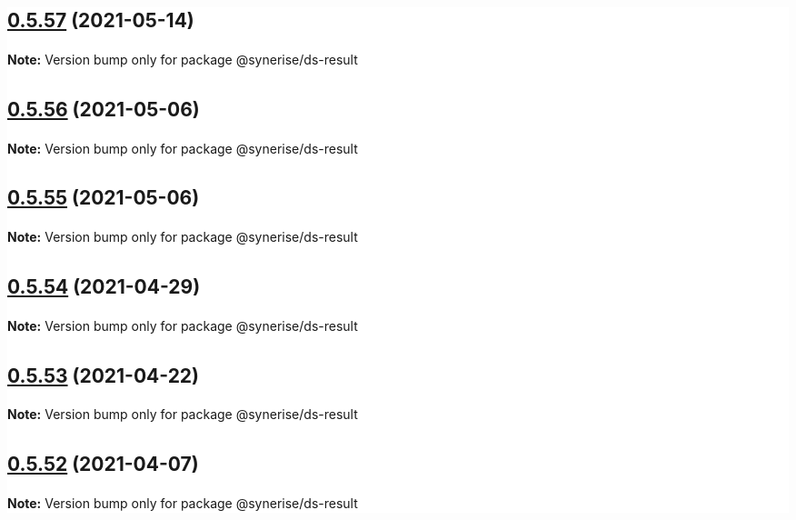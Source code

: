 

## [0.5.57](https://github.com/Synerise/synerise-design/compare/@synerise/ds-result@0.5.56...@synerise/ds-result@0.5.57) (2021-05-14)

**Note:** Version bump only for package @synerise/ds-result





## [0.5.56](https://github.com/Synerise/synerise-design/compare/@synerise/ds-result@0.5.55...@synerise/ds-result@0.5.56) (2021-05-06)

**Note:** Version bump only for package @synerise/ds-result





## [0.5.55](https://github.com/Synerise/synerise-design/compare/@synerise/ds-result@0.5.54...@synerise/ds-result@0.5.55) (2021-05-06)

**Note:** Version bump only for package @synerise/ds-result





## [0.5.54](https://github.com/Synerise/synerise-design/compare/@synerise/ds-result@0.5.53...@synerise/ds-result@0.5.54) (2021-04-29)

**Note:** Version bump only for package @synerise/ds-result





## [0.5.53](https://github.com/Synerise/synerise-design/compare/@synerise/ds-result@0.5.52...@synerise/ds-result@0.5.53) (2021-04-22)

**Note:** Version bump only for package @synerise/ds-result





## [0.5.52](https://github.com/Synerise/synerise-design/compare/@synerise/ds-result@0.5.51...@synerise/ds-result@0.5.52) (2021-04-07)

**Note:** Version bump only for package @synerise/ds-result



